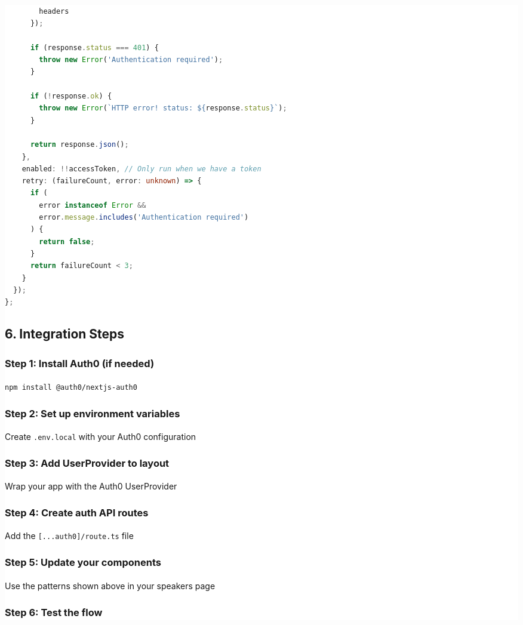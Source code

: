 ```typescript
        headers
      });

      if (response.status === 401) {
        throw new Error('Authentication required');
      }

      if (!response.ok) {
        throw new Error(`HTTP error! status: ${response.status}`);
      }

      return response.json();
    },
    enabled: !!accessToken, // Only run when we have a token
    retry: (failureCount, error: unknown) => {
      if (
        error instanceof Error &&
        error.message.includes('Authentication required')
      ) {
        return false;
      }
      return failureCount < 3;
    }
  });
};
```

## 6. Integration Steps

### Step 1: Install Auth0 (if needed)

```bash
npm install @auth0/nextjs-auth0
```

### Step 2: Set up environment variables

Create `.env.local` with your Auth0 configuration

### Step 3: Add UserProvider to layout

Wrap your app with the Auth0 UserProvider

### Step 4: Create auth API routes

Add the `[...auth0]/route.ts` file

### Step 5: Update your components

Use the patterns shown above in your speakers page

### Step 6: Test the flow
